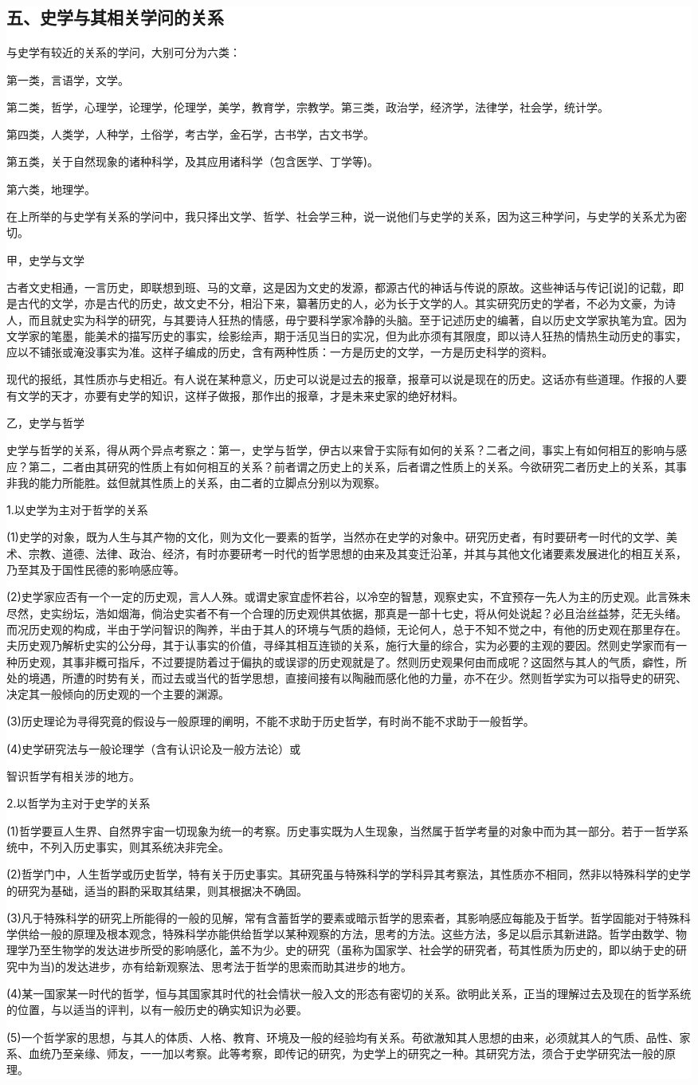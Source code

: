  

## 五、史学与其相关学问的关系



与史学有较近的关系的学问，大别可分为六类：

第一类，言语学，文学。

第二类，哲学，心理学，论理学，伦理学，美学，教育学，宗教学。第三类，政治学，经济学，法律学，社会学，统计学。

第四类，人类学，人种学，土俗学，考古学，金石学，古书学，古文书学。

第五类，关于自然现象的诸种科学，及其应用诸科学（包含医学、丁学等)。

第六类，地理学。

在上所举的与史学有关系的学问中，我只择出文学、哲学、社会学三种，说一说他们与史学的关系，因为这三种学问，与史学的关系尤为密切。

甲，史学与文学

古者文史相通，一言历史，即联想到班、马的文章，这是因为文史的发源，都源古代的神话与传说的原故。这些神话与传记[说]的记载，即是古代的文学，亦是古代的历史，故文史不分，相沿下来，纂著历史的人，必为长于文学的人。其实研究历史的学者，不必为文豪，为诗人，而且就史实为科学的研究，与其要诗人狂热的情感，毋宁要科学家冷静的头脑。至于记述历史的编著，自以历史文学家执笔为宜。因为文学家的笔墨，能美术的描写历史的事实，绘影绘声，期于活见当日的实况，但为此亦须有其限度，即以诗人狂热的情热生动历史的事实，应以不铺张或淹没事实为准。这样子编成的历史，含有两种性质：一方是历史的文学，一方是历史科学的资料。

现代的报纸，其性质亦与史相近。有人说在某种意义，历史可以说是过去的报章，报章可以说是现在的历史。这话亦有些道理。作报的人要有文学的天才，亦要有史学的知识，这样子做报，那作出的报章，才是未来史家的绝好材料。

乙，史学与哲学

史学与哲学的关系，得从两个异点考察之：第一，史学与哲学，伊古以来曾于实际有如何的关系？二者之间，事实上有如何相互的影响与感应？第二，二者由其研究的性质上有如何相互的关系？前者谓之历史上的关系，后者谓之性质上的关系。今欲研究二者历史上的关系，其事非我的能力所能胜。兹但就其性质上的关系，由二者的立脚点分别以为观察。

1.以史学为主对于哲学的关系

(1)史学的对象，既为人生与其产物的文化，则为文化一要素的哲学，当然亦在史学的对象中。研究历史者，有时要研考一时代的文学、美术、宗教、道德、法律、政治、经济，有时亦要研考一时代的哲学思想的由来及其变迁沿革，并其与其他文化诸要素发展进化的相互关系，乃至其及于国性民德的影响感应等。

(2)史学家应否有一个一定的历史观，言人人殊。或谓史家宜虚怀若谷，以冷空的智慧，观察史实，不宜预存一先人为主的历史观。此言殊未尽然，史实纷坛，浩如烟海，倘治史实者不有一个合理的历史观供其依据，那真是一部十七史，将从何处说起？必且治丝益棼，茫无头绪。而况历史观的构成，半由于学问智识的陶养，半由于其人的环境与气质的趋倾，无论何人，总于不知不觉之中，有他的历史观在那里存在。夫历史观乃解析史实的公分母，其于认事实的价值，寻绎其相互连锁的关系，施行大量的综合，实为必要的主观的要因。然则史学家而有一种历史观，其事非概可指斥，不过要提防着过于偏执的或误谬的历史观就是了。然则历史观果何由而成呢？这固然与其人的气质，癖性，所处的境遇，所遭的时势有关，而过去或当代的哲学思想，直接间接有以陶融而感化他的力量，亦不在少。然则哲学实为可以指导史的研究、决定其一般倾向的历史观的一个主要的渊源。

(3)历史理论为寻得究竟的假设与一般原理的阐明，不能不求助于历史哲学，有时尚不能不求助于一般哲学。

(4)史学研究法与一般论理学（含有认识论及一般方法论）或

智识哲学有相关涉的地方。

2.以哲学为主对于史学的关系

(1)哲学要亘人生界、自然界宇宙一切现象为统一的考察。历史事实既为人生现象，当然属于哲学考量的对象中而为其一部分。若于一哲学系统中，不列入历史事实，则其系统决非完全。

(2)哲学门中，人生哲学或历史哲学，特有关于历史事实。其研究虽与特殊科学的学科异其考察法，其性质亦不相同，然非以特殊科学的史学的研究为基础，适当的斟酌采取其结果，则其根据决不确固。

(3)凡于特殊科学的研究上所能得的一般的见解，常有含蓄哲学的要素或暗示哲学的思索者，其影响感应每能及于哲学。哲学固能对于特殊科学供给一般的原理及根本观念，特殊科学亦能供给哲学以某种观察的方法，思考的方法。这些方法，多足以启示其新进路。哲学由数学、物理学乃至生物学的发达进步所受的影响感化，盖不为少。史的研究（虽称为国家学、社会学的研究者，苟其性质为历史的，即以纳于史的研究中为当)的发达进步，亦有给新观察法、思考法于哲学的思索而助其进步的地方。

(4)某一国家某一时代的哲学，恒与其国家其时代的社会情状一般入文的形态有密切的关系。欲明此关系，正当的理解过去及现在的哲学系统的位置，与以适当的评判，以有一般历史的确实知识为必要。

(5)一个哲学家的思想，与其人的体质、人格、教育、环境及一般的经验均有关系。苟欲澈知其人思想的由来，必须就其人的气质、品性、家系、血统乃至亲缘、师友，一一加以考察。此等考察，即传记的研究，为史学上的研究之一种。其研究方法，须合于史学研究法一般的原理。
